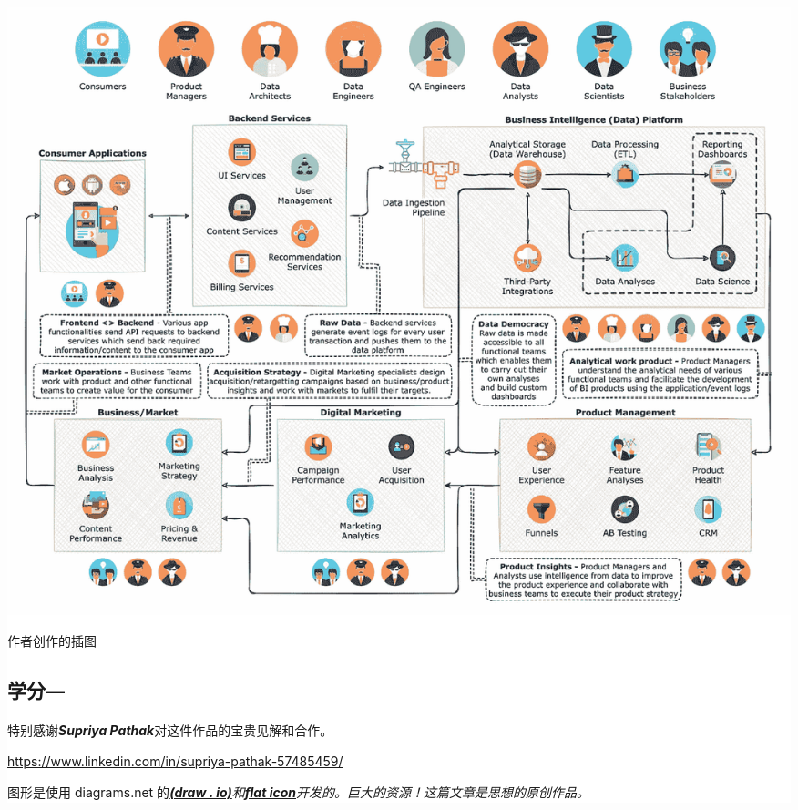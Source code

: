 ![](img/d615cd757243dfa875aecc727ae2b866.png)

作者创作的插图

## 学分—

特别感谢***Supriya Pathak***对这件作品的宝贵见解和合作。

<https://www.linkedin.com/in/supriya-pathak-57485459/>  

图形是使用 diagrams.net 的[***(draw . io)***](https://app.diagrams.net/)*和[***flat icon***](https://www.flaticon.com/)开发的。巨大的资源！这篇文章是思想的原创作品。*